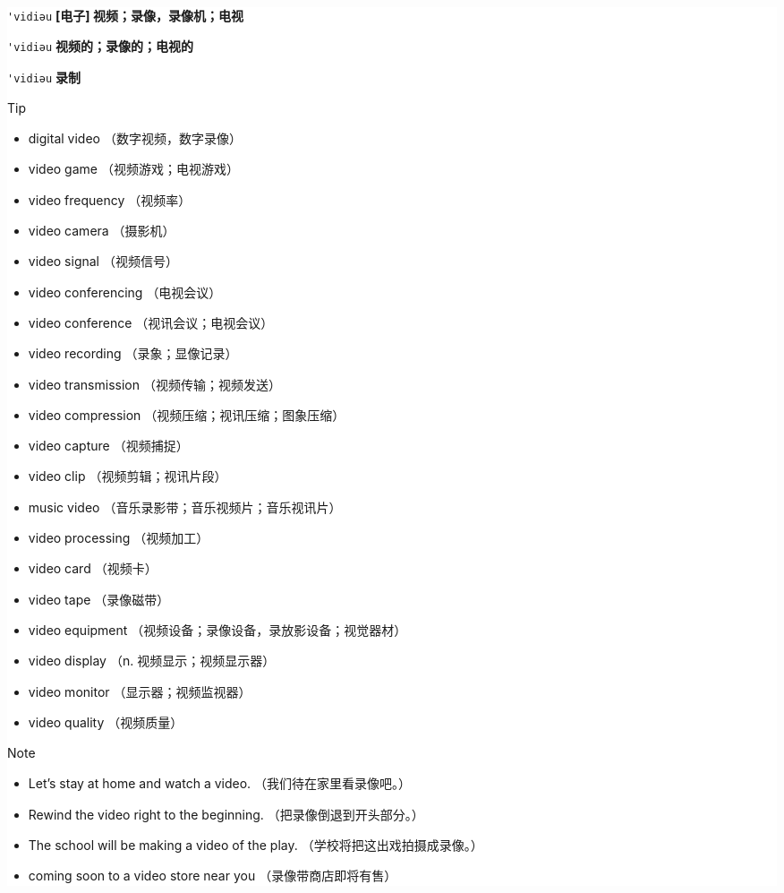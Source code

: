 `'vidiəu`  **[电子] 视频；录像，录像机；电视**

`'vidiəu`  **视频的；录像的；电视的**

`'vidiəu`  **录制**

> [!TIP]
>
> - digital video （数字视频，数字录像）
>
> - video game （视频游戏；电视游戏）
>
> - video frequency （视频率）
>
> - video camera （摄影机）
>
> - video signal （视频信号）
>
> - video conferencing （电视会议）
>
> - video conference （视讯会议；电视会议）
>
> - video recording （录象；显像记录）
>
> - video transmission （视频传输；视频发送）
>
> - video compression （视频压缩；视讯压缩；图象压缩）
>
> - video capture （视频捕捉）
>
> - video clip （视频剪辑；视讯片段）
>
> - music video （音乐录影带；音乐视频片；音乐视讯片）
>
> - video processing （视频加工）
>
> - video card （视频卡）
>
> - video tape （录像磁带）
>
> - video equipment （视频设备；录像设备，录放影设备；视觉器材）
>
> - video display （n. 视频显示；视频显示器）
>
> - video monitor （显示器；视频监视器）
>
> - video quality （视频质量）
>

> [!NOTE]
>
> - Let’s stay at home and watch a video. （我们待在家里看录像吧。）
>
> - Rewind the video right to the beginning. （把录像倒退到开头部分。）
>
> - The school will be making a video of the play. （学校将把这出戏拍摄成录像。）
>
> - coming soon to a video store near you （录像带商店即将有售）
>
